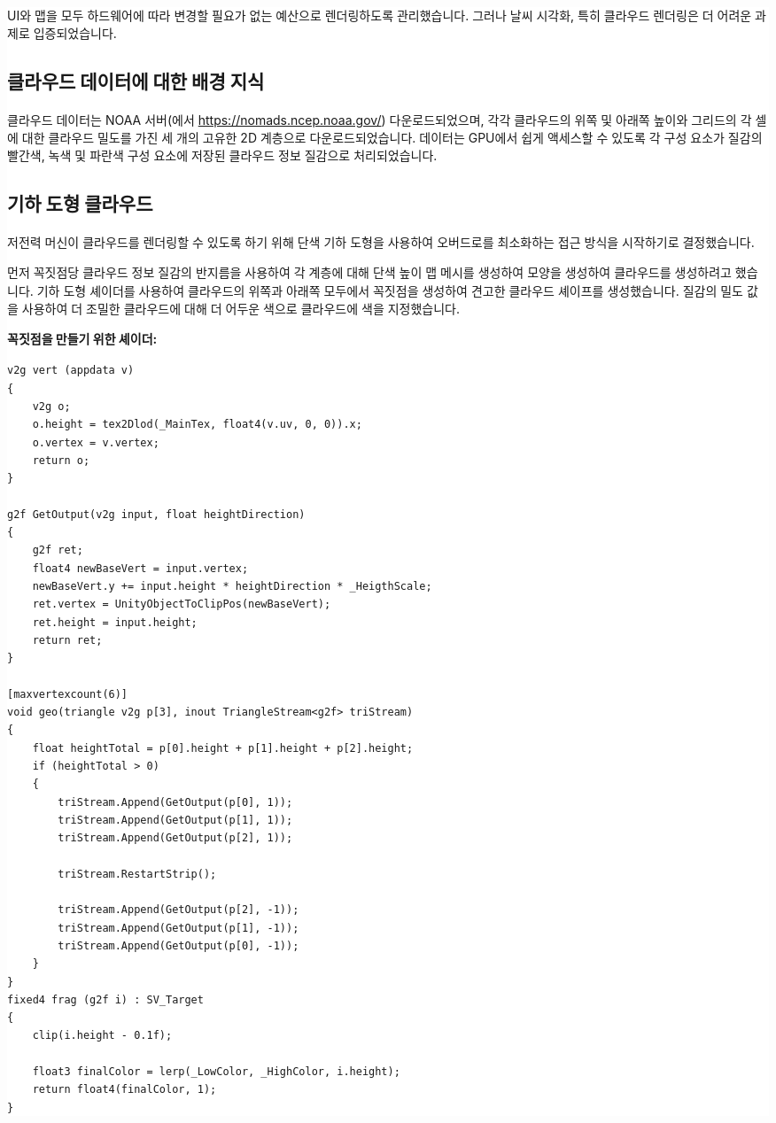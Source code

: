 UI와 맵을 모두 하드웨어에 따라 변경할 필요가 없는 예산으로 렌더링하도록 관리했습니다. 그러나 날씨 시각화, 특히 클라우드 렌더링은 더 어려운 과제로 입증되었습니다.

## <a name="background-on-cloud-data"></a>클라우드 데이터에 대한 배경 지식

클라우드 데이터는 NOAA 서버(에서 https://nomads.ncep.noaa.gov/) 다운로드되었으며, 각각 클라우드의 위쪽 및 아래쪽 높이와 그리드의 각 셀에 대한 클라우드 밀도를 가진 세 개의 고유한 2D 계층으로 다운로드되었습니다. 데이터는 GPU에서 쉽게 액세스할 수 있도록 각 구성 요소가 질감의 빨간색, 녹색 및 파란색 구성 요소에 저장된 클라우드 정보 질감으로 처리되었습니다.

## <a name="geometry-clouds"></a>기하 도형 클라우드

저전력 머신이 클라우드를 렌더링할 수 있도록 하기 위해 단색 기하 도형을 사용하여 오버드로를 최소화하는 접근 방식을 시작하기로 결정했습니다.

먼저 꼭짓점당 클라우드 정보 질감의 반지름을 사용하여 각 계층에 대해 단색 높이 맵 메시를 생성하여 모양을 생성하여 클라우드를 생성하려고 했습니다. 기하 도형 셰이더를 사용하여 클라우드의 위쪽과 아래쪽 모두에서 꼭짓점을 생성하여 견고한 클라우드 셰이프를 생성했습니다. 질감의 밀도 값을 사용하여 더 조밀한 클라우드에 대해 더 어두운 색으로 클라우드에 색을 지정했습니다.

**꼭짓점을 만들기 위한 셰이더:**

```
v2g vert (appdata v)
{
    v2g o;
    o.height = tex2Dlod(_MainTex, float4(v.uv, 0, 0)).x;
    o.vertex = v.vertex;
    return o;
}
 
g2f GetOutput(v2g input, float heightDirection)
{
    g2f ret;
    float4 newBaseVert = input.vertex;
    newBaseVert.y += input.height * heightDirection * _HeigthScale;
    ret.vertex = UnityObjectToClipPos(newBaseVert);
    ret.height = input.height;
    return ret;
}
 
[maxvertexcount(6)]
void geo(triangle v2g p[3], inout TriangleStream<g2f> triStream)
{
    float heightTotal = p[0].height + p[1].height + p[2].height;
    if (heightTotal > 0)
    {
        triStream.Append(GetOutput(p[0], 1));
        triStream.Append(GetOutput(p[1], 1));
        triStream.Append(GetOutput(p[2], 1));
 
        triStream.RestartStrip();
 
        triStream.Append(GetOutput(p[2], -1));
        triStream.Append(GetOutput(p[1], -1));
        triStream.Append(GetOutput(p[0], -1));
    }
}
fixed4 frag (g2f i) : SV_Target
{
    clip(i.height - 0.1f);
 
    float3 finalColor = lerp(_LowColor, _HighColor, i.height);
    return float4(finalColor, 1);
}
```
